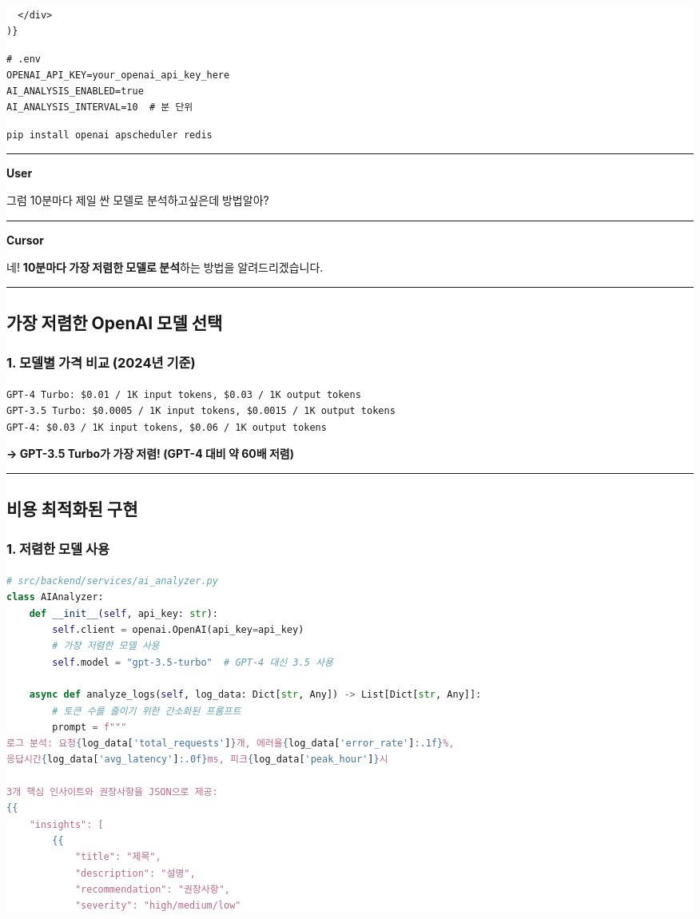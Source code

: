 ```typescriptreact
  </div>
)}
```

```shellscript
# .env
OPENAI_API_KEY=your_openai_api_key_here
AI_ANALYSIS_ENABLED=true
AI_ANALYSIS_INTERVAL=10  # 분 단위
```

```shellscript
pip install openai apscheduler redis
```

---

**User**

그럼 10분마다 제일 싼 모델로 분석하고싶은데 방법알아?

---

**Cursor**

네! **10분마다 가장 저렴한 모델로 분석**하는 방법을 알려드리겠습니다.

---

## **가장 저렴한 OpenAI 모델 선택**

### **1. 모델별 가격 비교 (2024년 기준)**
```
GPT-4 Turbo: $0.01 / 1K input tokens, $0.03 / 1K output tokens
GPT-3.5 Turbo: $0.0005 / 1K input tokens, $0.0015 / 1K output tokens
GPT-4: $0.03 / 1K input tokens, $0.06 / 1K output tokens
```

**→ GPT-3.5 Turbo가 가장 저렴! (GPT-4 대비 약 60배 저렴)**

---

## **비용 최적화된 구현**

### **1. 저렴한 모델 사용**
```python
# src/backend/services/ai_analyzer.py
class AIAnalyzer:
    def __init__(self, api_key: str):
        self.client = openai.OpenAI(api_key=api_key)
        # 가장 저렴한 모델 사용
        self.model = "gpt-3.5-turbo"  # GPT-4 대신 3.5 사용
    
    async def analyze_logs(self, log_data: Dict[str, Any]) -> List[Dict[str, Any]]:
        # 토큰 수를 줄이기 위한 간소화된 프롬프트
        prompt = f"""
로그 분석: 요청{log_data['total_requests']}개, 에러율{log_data['error_rate']:.1f}%, 
응답시간{log_data['avg_latency']:.0f}ms, 피크{log_data['peak_hour']}시

3개 핵심 인사이트와 권장사항을 JSON으로 제공:
{{
    "insights": [
        {{
            "title": "제목",
            "description": "설명", 
            "recommendation": "권장사항",
            "severity": "high/medium/low"
```